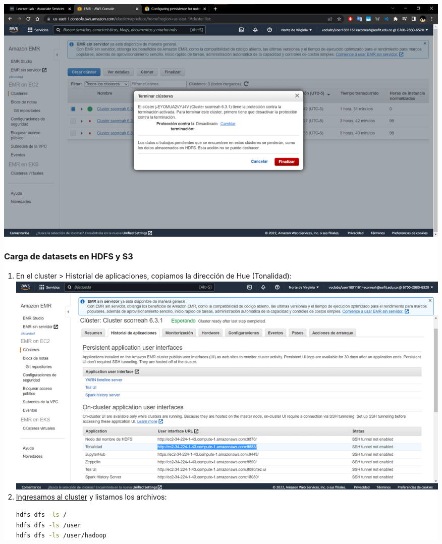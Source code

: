 ![](img/cluster-terminate-1.png)

### **Carga de datasets en HDFS y S3**
   1.  En el cluster > Historial de aplicaciones, copiamos la dirección de Hue (Tonalidad):
        ![](img/Hue.png)
   2.  [Ingresamos al cluster](#como-conectarse-a-las-maquinas) y listamos los archivos:
          ```bash
          hdfs dfs -ls /
          hdfs dfs -ls /user
          hdfs dfs -ls /user/hadoop
          ``` 
